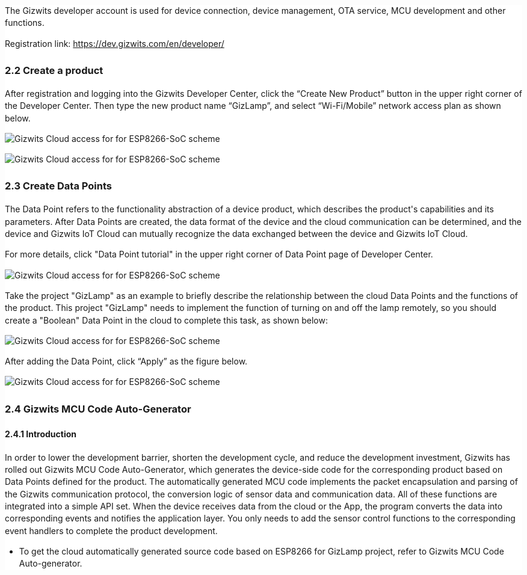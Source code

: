 The Gizwits developer account is used for device connection, device management, OTA service, MCU development and other functions.

Registration link: https://dev.gizwits.com/en/developer/

### 2.2 Create a product

After registration and logging into the Gizwits Developer Center, click the “Create New Product” button in the upper right corner of the Developer Center. Then type the new product name “GizLamp”, and select “Wi-Fi/Mobile” network access plan as shown below.

![Gizwits Cloud access for for ESP8266-SoC scheme](../../../assets/en-us/DeviceDev/UseSoc/11.png)

![Gizwits Cloud access for for ESP8266-SoC scheme](../../../assets/en-us/DeviceDev/UseSoc/12.png)
 
### 2.3 Create Data Points

The Data Point refers to the functionality abstraction of a device product, which describes the product's capabilities and its parameters. After Data Points are created, the data format of the device and the cloud communication can be determined, and the device and Gizwits IoT Cloud can mutually recognize the data exchanged between the device and Gizwits IoT Cloud.

For more details, click "Data Point tutorial" in the upper right corner of Data Point page of Developer Center.

![Gizwits Cloud access for for ESP8266-SoC scheme](../../../assets/en-us/DeviceDev/UseSoc/13.png)

Take the project "GizLamp" as an example to briefly describe the relationship between the cloud Data Points and the functions of the product. This project "GizLamp" needs to implement the function of turning on and off the lamp remotely, so you should create a "Boolean" Data Point in the cloud to complete this task, as shown below:

![Gizwits Cloud access for for ESP8266-SoC scheme](../../../assets/en-us/DeviceDev/UseSoc/14.png)

After adding the Data Point, click “Apply” as the figure below.

![Gizwits Cloud access for for ESP8266-SoC scheme](../../../assets/en-us/DeviceDev/UseSoc/15.png)

### 2.4 Gizwits MCU Code Auto-Generator

#### 2.4.1 Introduction

In order to lower the development barrier, shorten the development cycle, and reduce the development investment, Gizwits has rolled out Gizwits MCU Code Auto-Generator, which generates the device-side code for the corresponding product based on Data Points defined for the product. The automatically generated MCU code implements the packet encapsulation and parsing of the Gizwits communication protocol, the conversion logic of sensor data and communication data. All of these functions are integrated into a simple API set. When the device receives data from the cloud or the App, the program converts the data into corresponding events and notifies the application layer. You only needs to add the sensor control functions to the corresponding event handlers to complete the product development.

* To get the cloud automatically generated source code based on ESP8266 for GizLamp project, refer to  Gizwits MCU Code Auto-generator.
